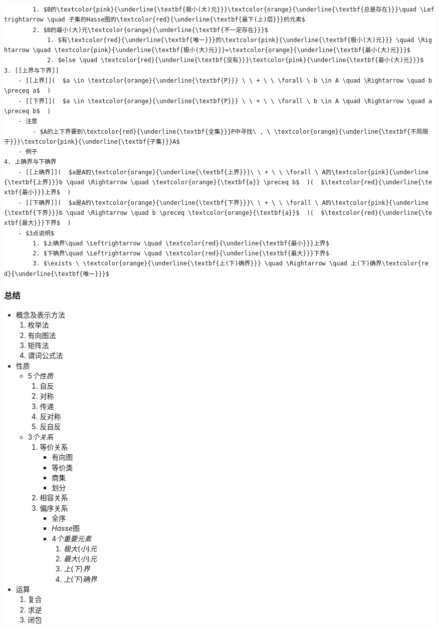 			1. $B的\textcolor{pink}{\underline{\textbf{极小(大)元}}}\textcolor{orange}{\underline{\textbf{总是存在}}}\quad \Leftrightarrow \quad 子集的Hasse图的\textcolor{red}{\underline{\textbf{最下(上)层}}}的元素$
			2. $B的最小(大)元\textcolor{orange}{\underline{\textbf{不一定存在}}}$
				1. $有\textcolor{red}{\underline{\textbf{唯一}}}的\textcolor{pink}{\underline{\textbf{极小(大)元}}} \quad \Rightarrow \quad \textcolor{pink}{\underline{\textbf{极小(大)元}}}=\textcolor{orange}{\underline{\textbf{最小(大)元}}}$
				2. $else \quad \textcolor{red}{\underline{\textbf{没有}}}\textcolor{pink}{\underline{\textbf{最小(大)元}}}$
	3. [[上界与下界]]
		- [[上界]](  $a \in \textcolor{orange}{\underline{\textbf{P}}} \ \ + \ \ \forall \ b \in A \quad \Rightarrow \quad b \preceq a$  )
		- [[下界]](  $a \in \textcolor{orange}{\underline{\textbf{P}}} \ \ + \ \ \forall \ b \in A \quad \Rightarrow \quad a \preceq b$  )
		- 注意
			- $A的上下界要到\textcolor{red}{\underline{\textbf{全集}}}P中寻找\ , \ \textcolor{orange}{\underline{\textbf{不局限于}}}\textcolor{pink}{\underline{\textbf{子集}}}A$
		- 例子
	4. 上确界与下确界
		- [[上确界]](  $a是A的\textcolor{orange}{\underline{\textbf{上界}}}\ \ + \ \ \forall \ A的\textcolor{pink}{\underline{\textbf{上界}}}b \quad \Rightarrow \quad \textcolor{orange}{\textbf{a}} \preceq b$  )(  $\textcolor{red}{\underline{\textbf{最小}}}上界$  )
		- [[下确界]](  $a是A的\textcolor{orange}{\underline{\textbf{下界}}}\ \ + \ \ \forall \ A的\textcolor{pink}{\underline{\textbf{下界}}}b \quad \Rightarrow \quad b \preceq \textcolor{orange}{\textbf{a}}$  )(  $\textcolor{red}{\underline{\textbf{最大}}}下界$  )
		- $3点说明$
			1. $上确界\quad \Leftrightarrow \quad \textcolor{red}{\underline{\textbf{最小}}}上界$
			2. $下确界\quad \Leftrightarrow \quad \textcolor{red}{\underline{\textbf{最大}}}下界$
			3. $\exists \ \textcolor{orange}{\underline{\textbf{上(下)确界}}} \quad \Rightarrow \quad 上(下)确界\textcolor{red}{\underline{\textbf{唯一}}}$

### 总结

- 概念及表示方法
	1. 枚举法
	2. 有向图法
	3. 矩阵法
	4. 谓词公式法
- 性质
	- $5个性质$
		1. 自反
		2. 对称
		3. 传递
		4. 反对称
		5. 反自反
	- $3个关系$
		1. 等价关系
			- 有向图
			- 等价类
			- 商集
			- 划分
		2. 相容关系
		3. 偏序关系
			- 全序
			- $Hasse$图
			- $4个重要元素$
				1. $极大(小)元$
				2. $最大(小)元$
				3. $上(下)界$
				4. $上(下)确界$
- 运算
	1. 复合
	2. 求逆
	3. 闭包